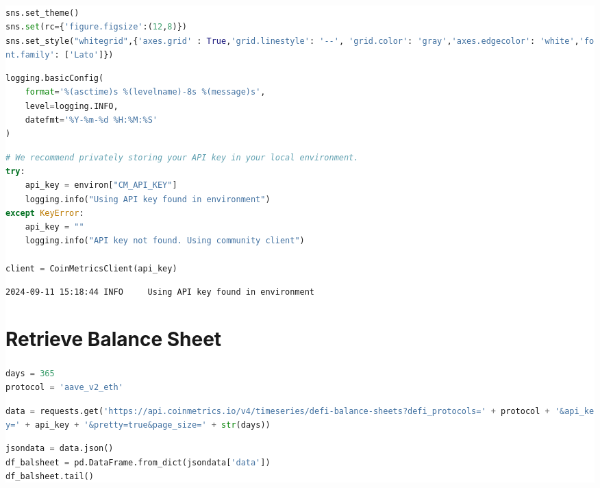 ```python
sns.set_theme()
sns.set(rc={'figure.figsize':(12,8)})
sns.set_style("whitegrid",{'axes.grid' : True,'grid.linestyle': '--', 'grid.color': 'gray','axes.edgecolor': 'white','font.family': ['Lato']})
```


```python
logging.basicConfig(
    format='%(asctime)s %(levelname)-8s %(message)s',
    level=logging.INFO,
    datefmt='%Y-%m-%d %H:%M:%S'
)
```


```python
# We recommend privately storing your API key in your local environment.
try:
    api_key = environ["CM_API_KEY"]
    logging.info("Using API key found in environment")
except KeyError:
    api_key = ""
    logging.info("API key not found. Using community client")

client = CoinMetricsClient(api_key)
```

    2024-09-11 15:18:44 INFO     Using API key found in environment


# Retrieve Balance Sheet


```python
days = 365
protocol = 'aave_v2_eth'
```


```python
data = requests.get('https://api.coinmetrics.io/v4/timeseries/defi-balance-sheets?defi_protocols=' + protocol + '&api_key=' + api_key + '&pretty=true&page_size=' + str(days))
```


```python
jsondata = data.json()
df_balsheet = pd.DataFrame.from_dict(jsondata['data'])
df_balsheet.tail()
```




<div>
<style scoped>
    .dataframe tbody tr th:only-of-type {
        vertical-align: middle;
    }
